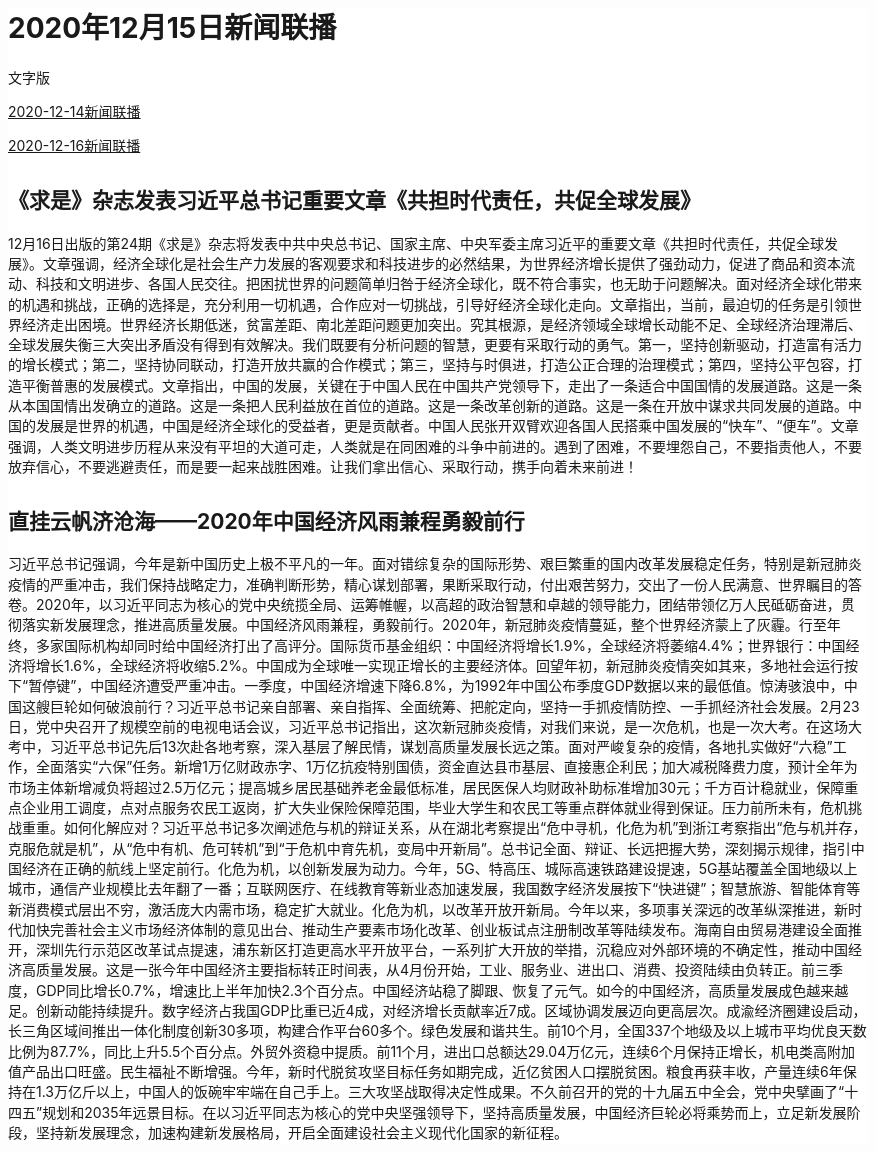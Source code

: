 







# 2020年12月15日新闻联播
 文字版








[2020-12-14新闻联播](/xinwenlianbo/20201214)


[2020-12-16新闻联播](/xinwenlianbo/20201216)





## 《求是》杂志发表习近平总书记重要文章《共担时代责任，共促全球发展》


12月16日出版的第24期《求是》杂志将发表中共中央总书记、国家主席、中央军委主席习近平的重要文章《共担时代责任，共促全球发展》。文章强调，经济全球化是社会生产力发展的客观要求和科技进步的必然结果，为世界经济增长提供了强劲动力，促进了商品和资本流动、科技和文明进步、各国人民交往。把困扰世界的问题简单归咎于经济全球化，既不符合事实，也无助于问题解决。面对经济全球化带来的机遇和挑战，正确的选择是，充分利用一切机遇，合作应对一切挑战，引导好经济全球化走向。文章指出，当前，最迫切的任务是引领世界经济走出困境。世界经济长期低迷，贫富差距、南北差距问题更加突出。究其根源，是经济领域全球增长动能不足、全球经济治理滞后、全球发展失衡三大突出矛盾没有得到有效解决。我们既要有分析问题的智慧，更要有采取行动的勇气。第一，坚持创新驱动，打造富有活力的增长模式；第二，坚持协同联动，打造开放共赢的合作模式；第三，坚持与时俱进，打造公正合理的治理模式；第四，坚持公平包容，打造平衡普惠的发展模式。文章指出，中国的发展，关键在于中国人民在中国共产党领导下，走出了一条适合中国国情的发展道路。这是一条从本国国情出发确立的道路。这是一条把人民利益放在首位的道路。这是一条改革创新的道路。这是一条在开放中谋求共同发展的道路。中国的发展是世界的机遇，中国是经济全球化的受益者，更是贡献者。中国人民张开双臂欢迎各国人民搭乘中国发展的“快车”、“便车”。文章强调，人类文明进步历程从来没有平坦的大道可走，人类就是在同困难的斗争中前进的。遇到了困难，不要埋怨自己，不要指责他人，不要放弃信心，不要逃避责任，而是要一起来战胜困难。让我们拿出信心、采取行动，携手向着未来前进！


## 直挂云帆济沧海——2020年中国经济风雨兼程勇毅前行


习近平总书记强调，今年是新中国历史上极不平凡的一年。面对错综复杂的国际形势、艰巨繁重的国内改革发展稳定任务，特别是新冠肺炎疫情的严重冲击，我们保持战略定力，准确判断形势，精心谋划部署，果断采取行动，付出艰苦努力，交出了一份人民满意、世界瞩目的答卷。2020年，以习近平同志为核心的党中央统揽全局、运筹帷幄，以高超的政治智慧和卓越的领导能力，团结带领亿万人民砥砺奋进，贯彻落实新发展理念，推进高质量发展。中国经济风雨兼程，勇毅前行。2020年，新冠肺炎疫情蔓延，整个世界经济蒙上了灰霾。行至年终，多家国际机构却同时给中国经济打出了高评分。国际货币基金组织：中国经济将增长1.9%，全球经济将萎缩4.4%；世界银行：中国经济将增长1.6%，全球经济将收缩5.2%。中国成为全球唯一实现正增长的主要经济体。回望年初，新冠肺炎疫情突如其来，多地社会运行按下“暂停键”，中国经济遭受严重冲击。一季度，中国经济增速下降6.8%，为1992年中国公布季度GDP数据以来的最低值。惊涛骇浪中，中国这艘巨轮如何破浪前行？习近平总书记亲自部署、亲自指挥、全面统筹、把舵定向，坚持一手抓疫情防控、一手抓经济社会发展。2月23日，党中央召开了规模空前的电视电话会议，习近平总书记指出，这次新冠肺炎疫情，对我们来说，是一次危机，也是一次大考。在这场大考中，习近平总书记先后13次赴各地考察，深入基层了解民情，谋划高质量发展长远之策。面对严峻复杂的疫情，各地扎实做好“六稳”工作，全面落实“六保”任务。新增1万亿财政赤字、1万亿抗疫特别国债，资金直达县市基层、直接惠企利民；加大减税降费力度，预计全年为市场主体新增减负将超过2.5万亿元；提高城乡居民基础养老金最低标准，居民医保人均财政补助标准增加30元；千方百计稳就业，保障重点企业用工调度，点对点服务农民工返岗，扩大失业保险保障范围，毕业大学生和农民工等重点群体就业得到保证。压力前所未有，危机挑战重重。如何化解应对？习近平总书记多次阐述危与机的辩证关系，从在湖北考察提出“危中寻机，化危为机”到浙江考察指出“危与机并存，克服危就是机”，从“危中有机、危可转机”到“于危机中育先机，变局中开新局”。总书记全面、辩证、长远把握大势，深刻揭示规律，指引中国经济在正确的航线上坚定前行。化危为机，以创新发展为动力。今年，5G、特高压、城际高速铁路建设提速，5G基站覆盖全国地级以上城市，通信产业规模比去年翻了一番；互联网医疗、在线教育等新业态加速发展，我国数字经济发展按下“快进键”；智慧旅游、智能体育等新消费模式层出不穷，激活庞大内需市场，稳定扩大就业。化危为机，以改革开放开新局。今年以来，多项事关深远的改革纵深推进，新时代加快完善社会主义市场经济体制的意见出台、推动生产要素市场化改革、创业板试点注册制改革等陆续发布。海南自由贸易港建设全面推开，深圳先行示范区改革试点提速，浦东新区打造更高水平开放平台，一系列扩大开放的举措，沉稳应对外部环境的不确定性，推动中国经济高质量发展。这是一张今年中国经济主要指标转正时间表，从4月份开始，工业、服务业、进出口、消费、投资陆续由负转正。前三季度，GDP同比增长0.7%，增速比上半年加快2.3个百分点。中国经济站稳了脚跟、恢复了元气。如今的中国经济，高质量发展成色越来越足。创新动能持续提升。数字经济占我国GDP比重已近4成，对经济增长贡献率近7成。区域协调发展迈向更高层次。成渝经济圈建设启动，长三角区域间推出一体化制度创新30多项，构建合作平台60多个。绿色发展和谐共生。前10个月，全国337个地级及以上城市平均优良天数比例为87.7%，同比上升5.5个百分点。外贸外资稳中提质。前11个月，进出口总额达29.04万亿元，连续6个月保持正增长，机电类高附加值产品出口旺盛。民生福祉不断增强。今年，新时代脱贫攻坚目标任务如期完成，近亿贫困人口摆脱贫困。粮食再获丰收，产量连续6年保持在1.3万亿斤以上，中国人的饭碗牢牢端在自己手上。三大攻坚战取得决定性成果。不久前召开的党的十九届五中全会，党中央擘画了“十四五”规划和2035年远景目标。在以习近平同志为核心的党中央坚强领导下，坚持高质量发展，中国经济巨轮必将乘势而上，立足新发展阶段，坚持新发展理念，加速构建新发展格局，开启全面建设社会主义现代化国家的新征程。
